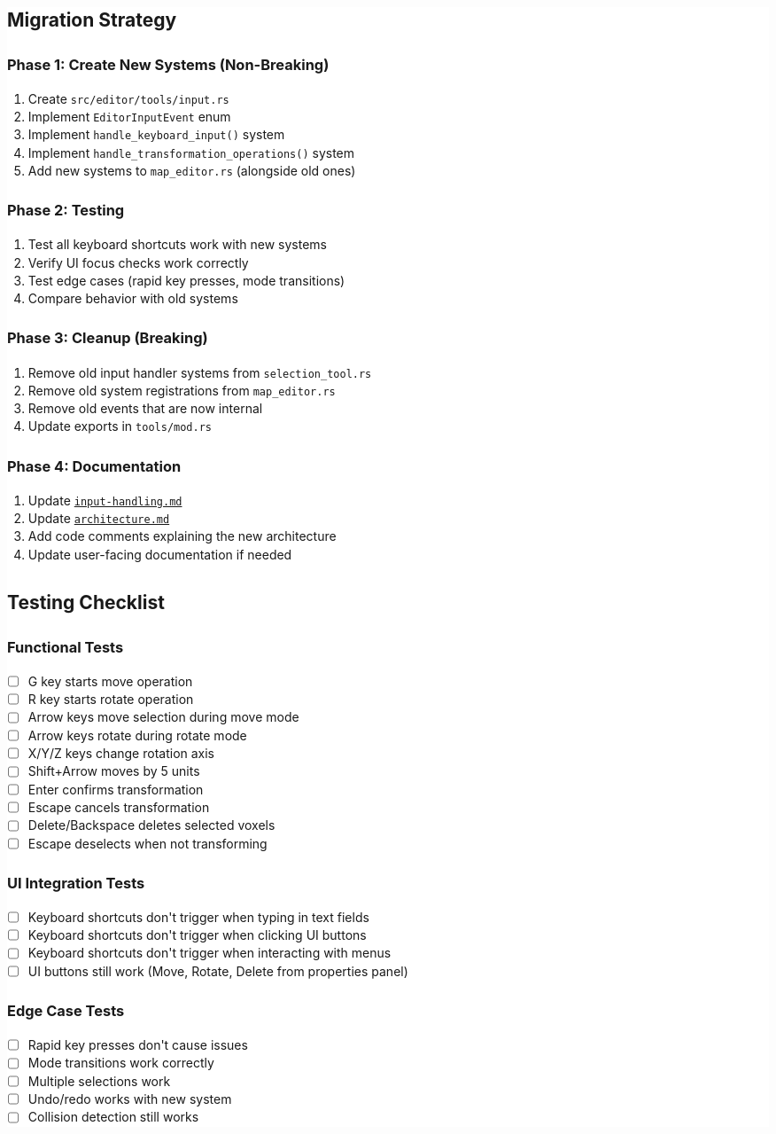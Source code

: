 ## Migration Strategy

### Phase 1: Create New Systems (Non-Breaking)
1. Create `src/editor/tools/input.rs`
2. Implement `EditorInputEvent` enum
3. Implement `handle_keyboard_input()` system
4. Implement `handle_transformation_operations()` system
5. Add new systems to `map_editor.rs` (alongside old ones)

### Phase 2: Testing
1. Test all keyboard shortcuts work with new systems
2. Verify UI focus checks work correctly
3. Test edge cases (rapid key presses, mode transitions)
4. Compare behavior with old systems

### Phase 3: Cleanup (Breaking)
1. Remove old input handler systems from `selection_tool.rs`
2. Remove old system registrations from `map_editor.rs`
3. Remove old events that are now internal
4. Update exports in `tools/mod.rs`

### Phase 4: Documentation
1. Update [`input-handling.md`](input-handling.md)
2. Update [`architecture.md`](architecture.md)
3. Add code comments explaining the new architecture
4. Update user-facing documentation if needed

## Testing Checklist

### Functional Tests
- [ ] G key starts move operation
- [ ] R key starts rotate operation
- [ ] Arrow keys move selection during move mode
- [ ] Arrow keys rotate during rotate mode
- [ ] X/Y/Z keys change rotation axis
- [ ] Shift+Arrow moves by 5 units
- [ ] Enter confirms transformation
- [ ] Escape cancels transformation
- [ ] Delete/Backspace deletes selected voxels
- [ ] Escape deselects when not transforming

### UI Integration Tests
- [ ] Keyboard shortcuts don't trigger when typing in text fields
- [ ] Keyboard shortcuts don't trigger when clicking UI buttons
- [ ] Keyboard shortcuts don't trigger when interacting with menus
- [ ] UI buttons still work (Move, Rotate, Delete from properties panel)

### Edge Case Tests
- [ ] Rapid key presses don't cause issues
- [ ] Mode transitions work correctly
- [ ] Multiple selections work
- [ ] Undo/redo works with new system
- [ ] Collision detection still works
